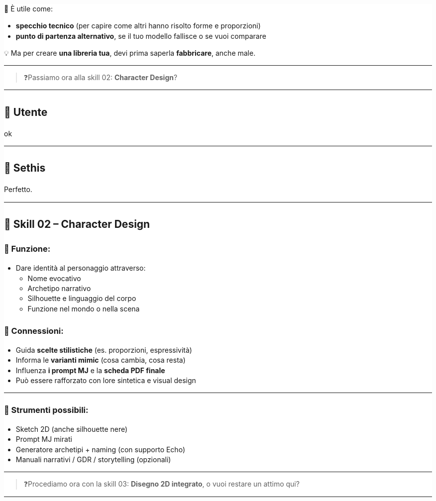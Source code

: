📌 È utile come:
- **specchio tecnico** (per capire come altri hanno risolto forme e proporzioni)
- **punto di partenza alternativo**, se il tuo modello fallisce o se vuoi comparare

💡 Ma per creare **una libreria tua**, devi prima saperla **fabbricare**, anche male.

---

> ❓Passiamo ora alla skill 02: **Character Design**?

---

## 👤 **Utente**

ok

---

## 🤖 **Sethis**

Perfetto.

---

## 🧩 Skill 02 – Character Design

### 🎯 Funzione:
- Dare identità al personaggio attraverso:
  - Nome evocativo
  - Archetipo narrativo
  - Silhouette e linguaggio del corpo
  - Funzione nel mondo o nella scena

### 🔁 Connessioni:
- Guida **scelte stilistiche** (es. proporzioni, espressività)
- Informa le **varianti mimic** (cosa cambia, cosa resta)
- Influenza **i prompt MJ** e la **scheda PDF finale**
- Può essere rafforzato con lore sintetica e visual design

---

### 🧰 Strumenti possibili:
- Sketch 2D (anche silhouette nere)
- Prompt MJ mirati
- Generatore archetipi + naming (con supporto Echo)
- Manuali narrativi / GDR / storytelling (opzionali)

---

> ❓Procediamo ora con la skill 03: **Disegno 2D integrato**, o vuoi restare un attimo qui?

---
